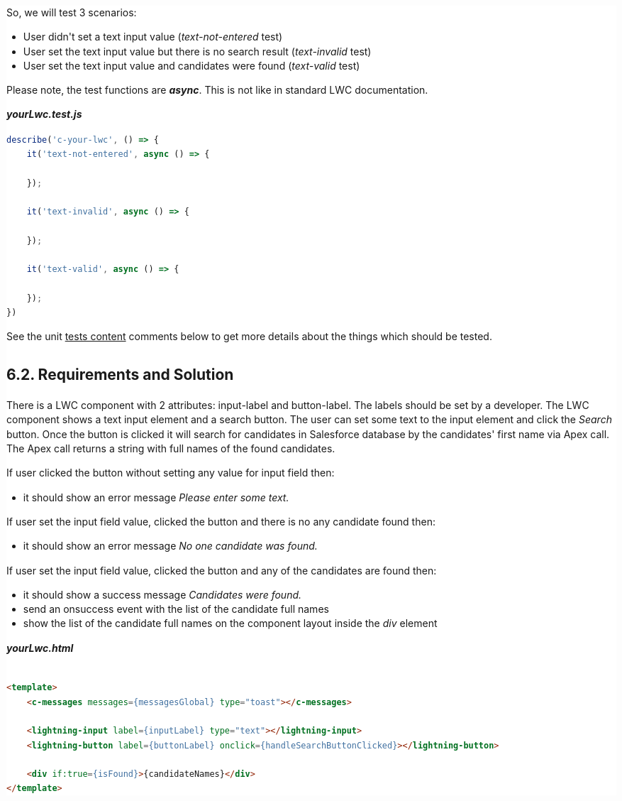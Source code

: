 So, we will test 3 scenarios:

- User didn't set a text input value (_text-not-entered_ test)
- User set the text input value but there is no search result (_text-invalid_ test)
- User set the text input value and candidates were found (_text-valid_ test)

Please note, the test functions are _**async**_. This is not like in standard LWC documentation.

***yourLwc.test.js***

```javascript
describe('c-your-lwc', () => {
	it('text-not-entered', async () => {
	
	});
	
	it('text-invalid', async () => {
	
	});
	
	it('text-valid', async () => {
	
	});
})
```

See the unit [tests content](#yourLwc-test-js) comments below to get more details about the things
which should be tested.

<a name="62-requirements-and-solution"></a>
## 6.2. Requirements and Solution

There is a LWC component with 2 attributes: input-label and button-label.
The labels should be set by a developer.
The LWC component shows a text input element and a search button.
The user can set some text to the input element and click the *Search* button.
Once the button is clicked it will search for candidates in Salesforce database
by the candidates' first name via Apex call.
The Apex call returns a string with full names of the found candidates.

If user clicked the button without setting any value for input field then:

- it should show an error message *Please enter some text.*

If user set the input field value, clicked the button and there is no any candidate found then:

- it should show an error message *No one candidate was found.*

If user set the input field value, clicked the button and any of the candidates are found then:

- it should show a success message *Candidates were found.*
- send an onsuccess event with the list of the candidate full names
- show the list of the candidate full names on the component layout inside the *div* element

***yourLwc.html***

```html

<template>
	<c-messages messages={messagesGlobal} type="toast"></c-messages>
	
	<lightning-input label={inputLabel} type="text"></lightning-input>
	<lightning-button label={buttonLabel} onclick={handleSearchButtonClicked}></lightning-button>
	
	<div if:true={isFound}>{candidateNames}</div>
</template>
```
